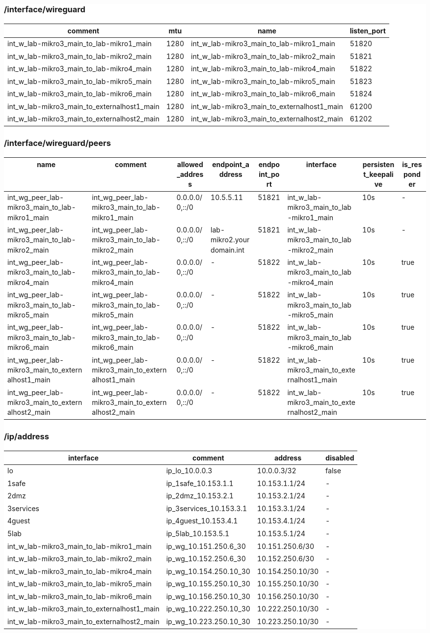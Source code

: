 ### /interface/wireguard  
comment|mtu|name|listen_port|
|---------|---------|---------|---------|
|int_w_lab-mikro3_main_to_lab-mikro1_main|1280|int_w_lab-mikro3_main_to_lab-mikro1_main|51820|
|int_w_lab-mikro3_main_to_lab-mikro2_main|1280|int_w_lab-mikro3_main_to_lab-mikro2_main|51821|
|int_w_lab-mikro3_main_to_lab-mikro4_main|1280|int_w_lab-mikro3_main_to_lab-mikro4_main|51822|
|int_w_lab-mikro3_main_to_lab-mikro5_main|1280|int_w_lab-mikro3_main_to_lab-mikro5_main|51823|
|int_w_lab-mikro3_main_to_lab-mikro6_main|1280|int_w_lab-mikro3_main_to_lab-mikro6_main|51824|
|int_w_lab-mikro3_main_to_externalhost1_main|1280|int_w_lab-mikro3_main_to_externalhost1_main|61200|
|int_w_lab-mikro3_main_to_externalhost2_main|1280|int_w_lab-mikro3_main_to_externalhost2_main|61202|

### /interface/wireguard/peers  
name|comment|allowed_address|endpoint_address|endpoint_port|interface|persistent_keepalive|is_responder|
|---------|---------|---------|---------|---------|---------|---------|---------|
|int_wg_peer_lab-mikro3_main_to_lab-mikro1_main|int_wg_peer_lab-mikro3_main_to_lab-mikro1_main|0.0.0.0/0,::/0|10.5.5.11|51821|int_w_lab-mikro3_main_to_lab-mikro1_main|10s| - |
|int_wg_peer_lab-mikro3_main_to_lab-mikro2_main|int_wg_peer_lab-mikro3_main_to_lab-mikro2_main|0.0.0.0/0,::/0|lab-mikro2.yourdomain.int|51821|int_w_lab-mikro3_main_to_lab-mikro2_main|10s| - |
|int_wg_peer_lab-mikro3_main_to_lab-mikro4_main|int_wg_peer_lab-mikro3_main_to_lab-mikro4_main|0.0.0.0/0,::/0| - |51822|int_w_lab-mikro3_main_to_lab-mikro4_main|10s|true|
|int_wg_peer_lab-mikro3_main_to_lab-mikro5_main|int_wg_peer_lab-mikro3_main_to_lab-mikro5_main|0.0.0.0/0,::/0| - |51822|int_w_lab-mikro3_main_to_lab-mikro5_main|10s|true|
|int_wg_peer_lab-mikro3_main_to_lab-mikro6_main|int_wg_peer_lab-mikro3_main_to_lab-mikro6_main|0.0.0.0/0,::/0| - |51822|int_w_lab-mikro3_main_to_lab-mikro6_main|10s|true|
|int_wg_peer_lab-mikro3_main_to_externalhost1_main|int_wg_peer_lab-mikro3_main_to_externalhost1_main|0.0.0.0/0,::/0| - |51822|int_w_lab-mikro3_main_to_externalhost1_main|10s|true|
|int_wg_peer_lab-mikro3_main_to_externalhost2_main|int_wg_peer_lab-mikro3_main_to_externalhost2_main|0.0.0.0/0,::/0| - |51822|int_w_lab-mikro3_main_to_externalhost2_main|10s|true|

### /ip/address  
interface|comment|address|disabled|
|---------|---------|---------|---------|
|lo|ip_lo_10.0.0.3|10.0.0.3/32|false|
|1safe|ip_1safe_10.153.1.1|10.153.1.1/24| - |
|2dmz|ip_2dmz_10.153.2.1|10.153.2.1/24| - |
|3services|ip_3services_10.153.3.1|10.153.3.1/24| - |
|4guest|ip_4guest_10.153.4.1|10.153.4.1/24| - |
|5lab|ip_5lab_10.153.5.1|10.153.5.1/24| - |
|int_w_lab-mikro3_main_to_lab-mikro1_main|ip_wg_10.151.250.6_30|10.151.250.6/30| - |
|int_w_lab-mikro3_main_to_lab-mikro2_main|ip_wg_10.152.250.6_30|10.152.250.6/30| - |
|int_w_lab-mikro3_main_to_lab-mikro4_main|ip_wg_10.154.250.10_30|10.154.250.10/30| - |
|int_w_lab-mikro3_main_to_lab-mikro5_main|ip_wg_10.155.250.10_30|10.155.250.10/30| - |
|int_w_lab-mikro3_main_to_lab-mikro6_main|ip_wg_10.156.250.10_30|10.156.250.10/30| - |
|int_w_lab-mikro3_main_to_externalhost1_main|ip_wg_10.222.250.10_30|10.222.250.10/30| - |
|int_w_lab-mikro3_main_to_externalhost2_main|ip_wg_10.223.250.10_30|10.223.250.10/30| - |
